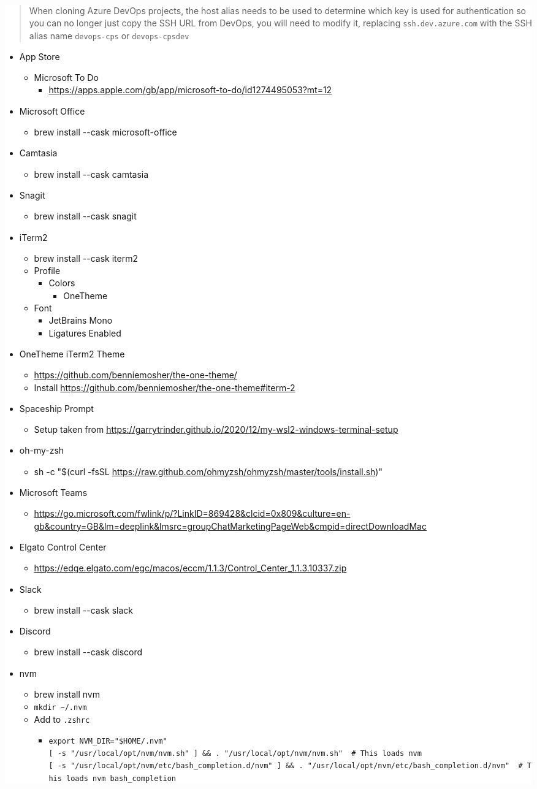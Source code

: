> When cloning Azure DevOps projects, the host alias needs to be used to determine which key is used for authentication so you can no longer just copy the SSH URL from DevOps, you will need to modify it, replacing `ssh.dev.azure.com` with the SSH alias name `devops-cps` or `devops-cpsdev`

- App Store
  - Microsoft To Do
    - https://apps.apple.com/gb/app/microsoft-to-do/id1274495053?mt=12

- Microsoft Office
  - brew install --cask microsoft-office

- Camtasia
  - brew install --cask camtasia

- Snagit
  - brew install --cask snagit

- iTerm2
  - brew install --cask iterm2
  - Profile
    - Colors 
      - OneTheme
  - Font
    - JetBrains Mono
    - Ligatures Enabled

- OneTheme iTerm2 Theme
  - https://github.com/benniemosher/the-one-theme/
  - Install https://github.com/benniemosher/the-one-theme#iterm-2

- Spaceship Prompt
  - Setup taken from https://garrytrinder.github.io/2020/12/my-wsl2-windows-terminal-setup

- oh-my-zsh
  - sh -c "$(curl -fsSL https://raw.github.com/ohmyzsh/ohmyzsh/master/tools/install.sh)"

- Microsoft Teams
  - https://go.microsoft.com/fwlink/p/?LinkID=869428&clcid=0x809&culture=en-gb&country=GB&lm=deeplink&lmsrc=groupChatMarketingPageWeb&cmpid=directDownloadMac

- Elgato Control Center
  - https://edge.elgato.com/egc/macos/eccm/1.1.3/Control_Center_1.1.3.10337.zip

- Slack
  - brew install --cask slack

- Discord
  - brew install --cask discord

- nvm
  - brew install nvm
  - `mkdir ~/.nvm`
  - Add to `.zshrc`
    - ```
      export NVM_DIR="$HOME/.nvm"
      [ -s "/usr/local/opt/nvm/nvm.sh" ] && . "/usr/local/opt/nvm/nvm.sh"  # This loads nvm
      [ -s "/usr/local/opt/nvm/etc/bash_completion.d/nvm" ] && . "/usr/local/opt/nvm/etc/bash_completion.d/nvm"  # This loads nvm bash_completion
      ```
